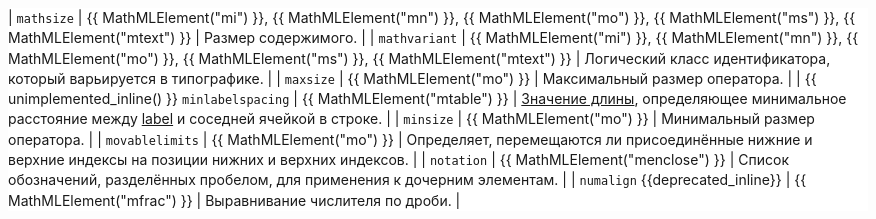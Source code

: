 | `mathsize`                                                                                             | {{ MathMLElement("mi") }}, {{ MathMLElement("mn") }}, {{ MathMLElement("mo") }}, {{ MathMLElement("ms") }}, {{ MathMLElement("mtext") }}                                           | Размер содержимого.                                                                                                                                                                                                                                                                                                                                                                                |
| `mathvariant`                                                                                          | {{ MathMLElement("mi") }}, {{ MathMLElement("mn") }}, {{ MathMLElement("mo") }}, {{ MathMLElement("ms") }}, {{ MathMLElement("mtext") }}                                           | Логический класс идентификатора, который варьируется в типографике.                                                                                                                                                                                                                                                                                                                                |
| `maxsize`                                                                                              | {{ MathMLElement("mo") }}                                                                                                                                                                                       | Максимальный размер оператора.                                                                                                                                                                                                                                                                                                                                                                     |
| {{ unimplemented_inline() }} `minlabelspacing`                                                 | {{ MathMLElement("mtable") }}                                                                                                                                                                               | [Значение длины](/ru/docs/MathML/Attributes/Values), определяющее минимальное расстояние между [label](Element/mlabeledtr) и соседней ячейкой в строке.                                                                                                                                                                                                    |
| `minsize`                                                                                              | {{ MathMLElement("mo") }}                                                                                                                                                                                       | Минимальный размер оператора.                                                                                                                                                                                                                                                                                                                                                                      |
| `movablelimits`                                                                                        | {{ MathMLElement("mo") }}                                                                                                                                                                                       | Определяет, перемещаются ли присоединённые нижние и верхние индексы на позиции нижних и верхних индексов.                                                                                                                                                                                                                                                                                          |
| `notation`                                                                                             | {{ MathMLElement("menclose") }}                                                                                                                                                                               | Список обозначений, разделённых пробелом, для применения к дочерним элементам.                                                                                                                                                                                                                                                                                                                     |
| `numalign` {{deprecated_inline}}                                                                | {{ MathMLElement("mfrac") }}                                                                                                                                                                                   | Выравнивание числителя по дроби.                                                                                                                                                                                                                                                                                                                                                                   |